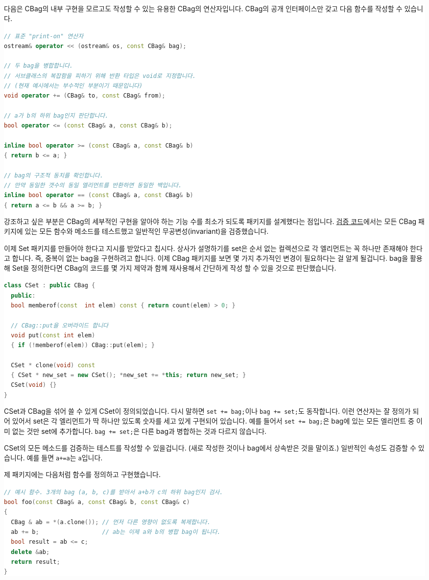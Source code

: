 다음은 CBag의 내부 구현을 모르고도 작성할 수 있는 유용한 CBag의 연산자입니다. CBag의 공개 인터페이스만 갖고 다음 함수를 작성할 수 있습니다.

```cpp
// 표준 "print-on" 연산자
ostream& operator << (ostream& os, const CBag& bag);

// 두 bag을 병합합니다.
// 서브클래스의 복잡함을 피하기 위해 반환 타입은 void로 지정합니다.
// (현재 예시에서는 부수적인 부분이기 때문입니다)
void operator += (CBag& to, const CBag& from);

// a가 b의 하위 bag인지 판단합니다.
bool operator <= (const CBag& a, const CBag& b);

inline bool operator >= (const CBag& a, const CBag& b)
{ return b <= a; }

// bag의 구조적 동치를 확인합니다.
// 만약 동일한 갯수의 동일 엘리먼트를 반환하면 동일한 백입니다.
inline bool operator == (const CBag& a, const CBag& b)
{ return a <= b && a >= b; }
```

강조하고 싶은 부분은 CBag의 세부적인 구현을 알아야 하는 기능 수를 최소가 되도록 패키지를 설계했다는 점입니다. [검증 코드](http://okmij.org/ftp/packages/subclassing-problem.tar.gz)에서는 모든 CBag 패키지에 있는 모든 함수와 메소드를 테스트했고 일반적인 무공변성(invariant)을 검증했습니다.

이제 Set 패키지를 만들어야 한다고 지시를 받았다고 칩시다. 상사가 설명하기를 set은 순서 없는 컬렉션으로 각 엘리먼트는 꼭 하나만 존재해야 한다고 합니다. 즉, 중복이 없는 bag을 구현하려고 합니다. 이제 CBag 패키지를 보면 몇 가지 추가적인 변경이 필요하다는 걸 알게 될겁니다. bag을 활용해 Set을 정의한다면 CBag의 코드를 몇 가지 제약과 함께 재사용해서 간단하게 작성 할 수 있을 것으로 판단했습니다.

```cpp
class CSet : public CBag {
  public:
  bool memberof(const  int elem) const { return count(elem) > 0; }

  // CBag::put을 오버라이드 합니다
  void put(const int elem)
  { if (!memberof(elem)) CBag::put(elem); }

  CSet * clone(void) const
  { CSet * new_set = new CSet(); *new_set += *this; return new_set; }
  CSet(void) {}
}
```

CSet과 CBag을 섞어 쓸 수 있게 CSet이 정의되었습니다. 다시 말하면 `set += bag;`이나 `bag += set;`도 동작합니다. 이런 연산자는 잘 정의가 되어 있어서 set은 각 엘리먼트가 딱 하나만 있도록 숫자를 세고 있게 구현되어 있습니다. 예를 들어서 `set += bag;`은 bag에 있는 모든 엘리먼트 중 이미 없는 것만 set에 추가합니다. `bag += set;`은 다른 bag과 병합하는 것과 다르지 않습니다.

CSet의 모든 메소드를 검증하는 테스트를 작성할 수 있을겁니다. (새로 작성한 것이나 bag에서 상속받은 것을 말이죠.) 일반적인 속성도 검증할 수 있습니다. 예를 들면 `a+=a`는 `a`입니다.

제 패키지에는 다음처럼 함수를 정의하고 구현했습니다.

```cpp
// 예시 함수. 3개의 bag (a, b, c)를 받아서 a+b가 c의 하위 bag인지 검사.
bool foo(const CBag& a, const CBag& b, const CBag& c)
{
  CBag & ab = *(a.clone()); // 먼저 다른 영향이 없도록 복제합니다.
  ab += b;                  // ab는 이제 a와 b의 병합 bag이 됩니다.
  bool result = ab <= c;
  delete &ab;
  return result;
}
```
